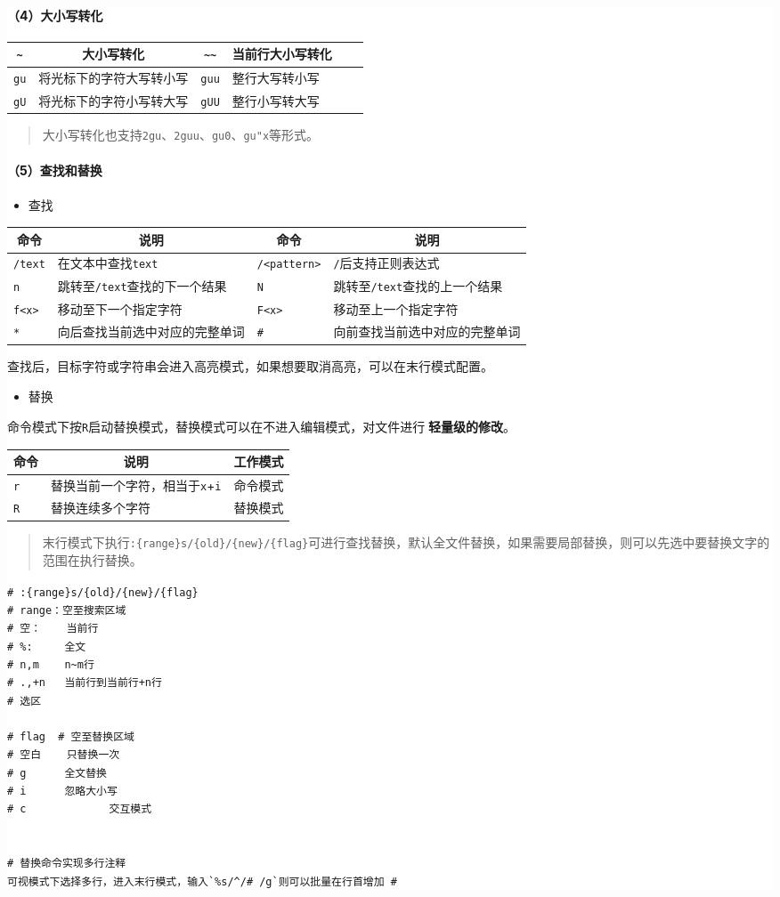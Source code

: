 #### （4）大小写转化

| `~`  | 大小写转化               | `~~`  | 当前行大小写转化 |      |      |
| ---- | ------------------------ | ----- | ---------------- | ---- | ---- |
| `gu` | 将光标下的字符大写转小写 | `guu` | 整行大写转小写   |      |      |
| `gU` | 将光标下的字符小写转大写 | `gUU` | 整行小写转大写   |      |      |

> 大小写转化也支持`2gu`、`2guu`、`gu0`、`gu"x`等形式。

#### （5）查找和替换

- 查找

| 命令    | 说明                           | 命令           | 说明                           |
| ------- | ------------------------------ | -------------- | ------------------------------ |
| `/text` | 在文本中查找`text`             | ``/<pattern>`` | `/`后支持正则表达式            |
| `n`     | 跳转至`/text`查找的下一个结果  | `N`            | 跳转至`/text`查找的上一个结果  |
| `f<x>`  | 移动至下一个指定字符           | `F<x>`         | 移动至上一个指定字符           |
| `*`     | 向后查找当前选中对应的完整单词 | `#`            | 向前查找当前选中对应的完整单词 |

查找后，目标字符或字符串会进入高亮模式，如果想要取消高亮，可以在末行模式配置。

- 替换

命令模式下按`R`启动替换模式，替换模式可以在不进入编辑模式，对文件进行 **轻量级的修改**。

| 命令 | 说明                            | 工作模式 |
| ---- | ------------------------------- | -------- |
| `r`  | 替换当前一个字符，相当于`x`+`i` | 命令模式 |
| `R`  | 替换连续多个字符                | 替换模式 |

> 末行模式下执行`:{range}s/{old}/{new}/{flag}`可进行查找替换，默认全文件替换，如果需要局部替换，则可以先选中要替换文字的范围在执行替换。

```shell
# :{range}s/{old}/{new}/{flag}
# range：空至搜索区域
# 空：    当前行
# %:     全文
# n,m    n~m行
# .,+n   当前行到当前行+n行
# 选区

# flag  # 空至替换区域
# 空白    只替换一次
# g      全文替换
# i      忽略大小写
# c				交互模式


# 替换命令实现多行注释
可视模式下选择多行，进入末行模式，输入`%s/^/# /g`则可以批量在行首增加 # 
```
